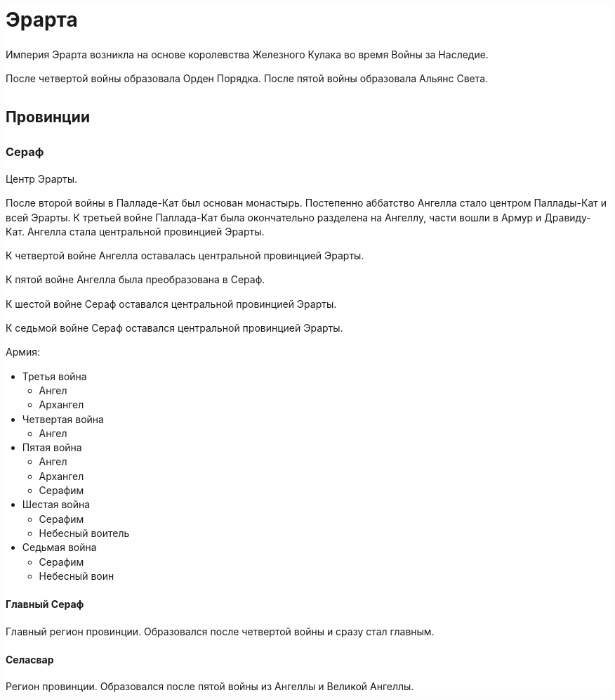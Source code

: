 # Эрарта

Империя Эрарта возникла на основе королевства Железного Кулака во время Войны за Наследие.

После четвертой войны образовала Орден Порядка.
После пятой войны образовала Альянс Света.

## Провинции

### Сераф

Центр Эрарты.

После второй войны в Палладе-Кат был основан монастырь.
Постепенно аббатство Ангелла стало центром Паллады-Кат и всей Эрарты.
К третьей войне Паллада-Кат была окончательно разделена на Ангеллу, части вошли в Армур и Дравиду-Кат.
Ангелла стала центральной провинцией Эрарты.

К четвертой войне Ангелла оставалась центральной провинцией Эрарты.

К пятой войне Ангелла была преобразована в Сераф.

К шестой войне Сераф оставался центральной провинцией Эрарты.

К седьмой войне Сераф оставался центральной провинцией Эрарты.

Армия:

* Третья война
  * Ангел
  * Архангел
* Четвертая война
  * Ангел
* Пятая война
  * Ангел
  * Архангел
  * Серафим
* Шестая война
  * Серафим
  * Небесный воитель
* Седьмая война
  * Серафим
  * Небесный воин

#### Главный Сераф

Главный регион провинции.
Образовался после четвертой войны и сразу стал главным.

#### Селасвар

Регион провинции.
Образовался после пятой войны из Ангеллы и Великой Ангеллы.
